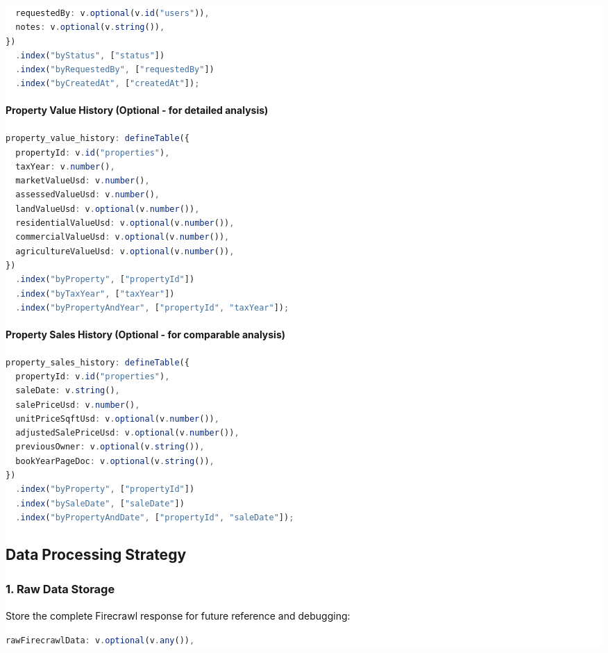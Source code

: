 ```typescript
  requestedBy: v.optional(v.id("users")),
  notes: v.optional(v.string()),
})
  .index("byStatus", ["status"])
  .index("byRequestedBy", ["requestedBy"])
  .index("byCreatedAt", ["createdAt"]);
```

#### Property Value History (Optional - for detailed analysis)
```typescript
property_value_history: defineTable({
  propertyId: v.id("properties"),
  taxYear: v.number(),
  marketValueUsd: v.number(),
  assessedValueUsd: v.number(),
  landValueUsd: v.optional(v.number()),
  residentialValueUsd: v.optional(v.number()),
  commercialValueUsd: v.optional(v.number()),
  agricultureValueUsd: v.optional(v.number()),
})
  .index("byProperty", ["propertyId"])
  .index("byTaxYear", ["taxYear"])
  .index("byPropertyAndYear", ["propertyId", "taxYear"]);
```

#### Property Sales History (Optional - for comparable analysis)
```typescript
property_sales_history: defineTable({
  propertyId: v.id("properties"),
  saleDate: v.string(),
  salePriceUsd: v.number(),
  unitPriceSqftUsd: v.optional(v.number()),
  adjustedSalePriceUsd: v.optional(v.number()),
  previousOwner: v.optional(v.string()),
  bookYearPageDoc: v.optional(v.string()),
})
  .index("byProperty", ["propertyId"])
  .index("bySaleDate", ["saleDate"])
  .index("byPropertyAndDate", ["propertyId", "saleDate"]);
```


## Data Processing Strategy

### 1. Raw Data Storage
Store the complete Firecrawl response for future reference and debugging:
```typescript
rawFirecrawlData: v.optional(v.any()),
```
